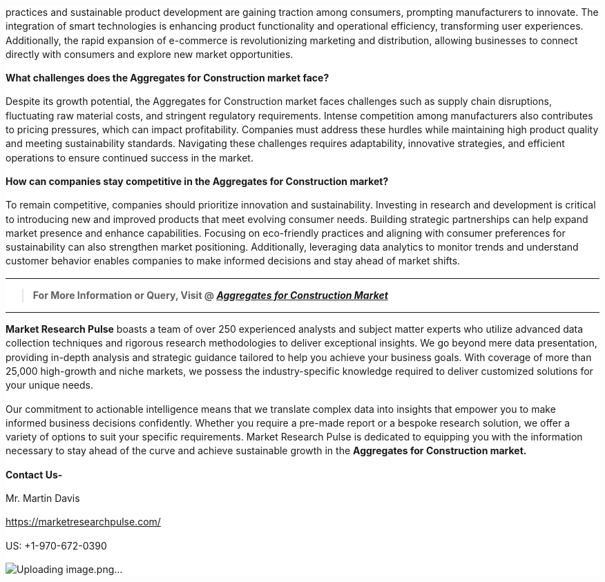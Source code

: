 practices and sustainable product development are gaining traction among consumers, prompting manufacturers to innovate. The integration of smart technologies is enhancing product functionality and operational efficiency, transforming user experiences. Additionally, the rapid expansion of e-commerce is revolutionizing marketing and distribution, allowing businesses to connect directly with consumers and explore new market opportunities.</p><p><strong>What challenges does the Aggregates for Construction market face?</strong></p><p>Despite its growth potential, the Aggregates for Construction market faces challenges such as supply chain disruptions, fluctuating raw material costs, and stringent regulatory requirements. Intense competition among manufacturers also contributes to pricing pressures, which can impact profitability. Companies must address these hurdles while maintaining high product quality and meeting sustainability standards. Navigating these challenges requires adaptability, innovative strategies, and efficient operations to ensure continued success in the market.</p><p><strong>How can companies stay competitive in the Aggregates for Construction market?</strong></p><p>To remain competitive, companies should prioritize innovation and sustainability. Investing in research and development is critical to introducing new and improved products that meet evolving consumer needs. Building strategic partnerships can help expand market presence and enhance capabilities. Focusing on eco-friendly practices and aligning with consumer preferences for sustainability can also strengthen market positioning. Additionally, leveraging data analytics to monitor trends and understand customer behavior enables companies to make informed decisions and stay ahead of market shifts.</p><hr /><blockquote><p><strong>For More Information or Query, Visit @&nbsp;<em><a href="https://marketresearchpulse.com/report/84036/aggregates-for-construction-market?utm_source=Linkedin&utm_medium=0112">Aggregates for Construction Market</a></em></strong></p></blockquote><hr /><p><strong>Market Research Pulse</strong> boasts a team of over 250 experienced analysts and subject matter experts who utilize advanced data collection techniques and rigorous research methodologies to deliver exceptional insights. We go beyond mere data presentation, providing in-depth analysis and strategic guidance tailored to help you achieve your business goals. With coverage of more than 25,000 high-growth and niche markets, we possess the industry-specific knowledge required to deliver customized solutions for your unique needs.</p><p>Our commitment to actionable intelligence means that we translate complex data into insights that empower you to make informed business decisions confidently. Whether you require a pre-made report or a bespoke research solution, we offer a variety of options to suit your specific requirements. Market Research Pulse is dedicated to equipping you with the information necessary to stay ahead of the curve and achieve sustainable growth in the <strong>Aggregates for Construction market.</strong></p><p><strong>Contact Us-</strong></p><p>Mr. Martin Davis</p><p>https://marketresearchpulse.com/</p><p>US: +1-970-672-0390</p>
![Uploading image.png…]()
